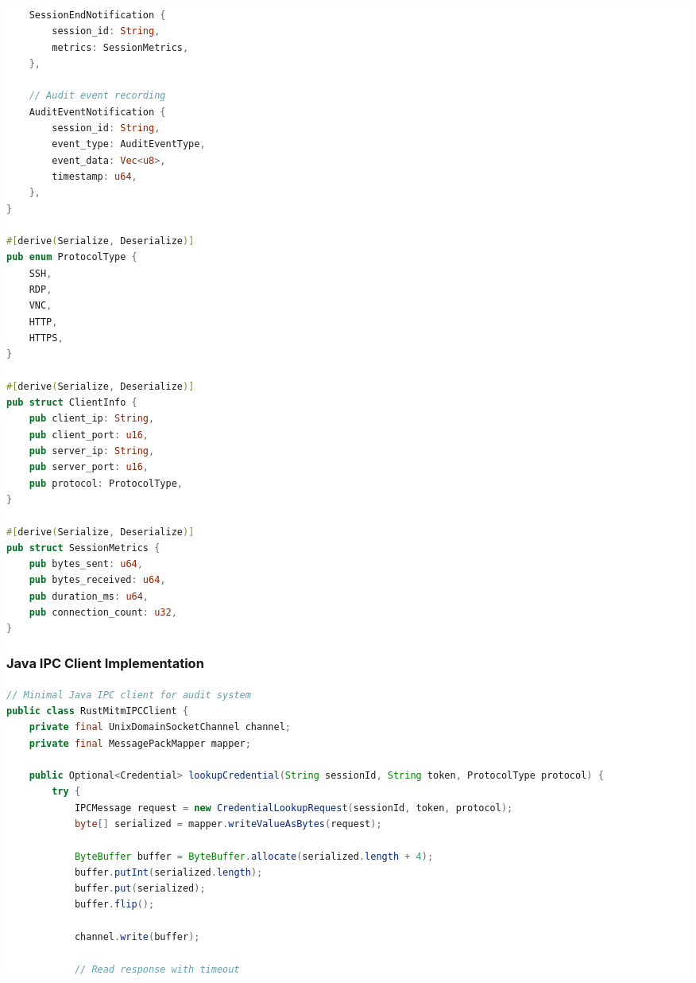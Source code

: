 ```rust
    SessionEndNotification {
        session_id: String,
        metrics: SessionMetrics,
    },
    
    // Audit event recording
    AuditEventNotification {
        session_id: String,
        event_type: AuditEventType,
        event_data: Vec<u8>,
        timestamp: u64,
    },
}

#[derive(Serialize, Deserialize)]
pub enum ProtocolType {
    SSH,
    RDP,
    VNC,
    HTTP,
    HTTPS,
}

#[derive(Serialize, Deserialize)]
pub struct ClientInfo {
    pub client_ip: String,
    pub client_port: u16,
    pub server_ip: String,
    pub server_port: u16,
    pub protocol: ProtocolType,
}

#[derive(Serialize, Deserialize)]
pub struct SessionMetrics {
    pub bytes_sent: u64,
    pub bytes_received: u64,
    pub duration_ms: u64,
    pub connection_count: u32,
}
```

### Java IPC Client Implementation

```java
// Minimal Java IPC client for audit system
public class RustMitmIPCClient {
    private final UnixDomainSocketChannel channel;
    private final MessagePackMapper mapper;
    
    public Optional<Credential> lookupCredential(String sessionId, String token, ProtocolType protocol) {
        try {
            IPCMessage request = new CredentialLookupRequest(sessionId, token, protocol);
            byte[] serialized = mapper.writeValueAsBytes(request);
            
            ByteBuffer buffer = ByteBuffer.allocate(serialized.length + 4);
            buffer.putInt(serialized.length);
            buffer.put(serialized);
            buffer.flip();
            
            channel.write(buffer);
            
            // Read response with timeout
```
